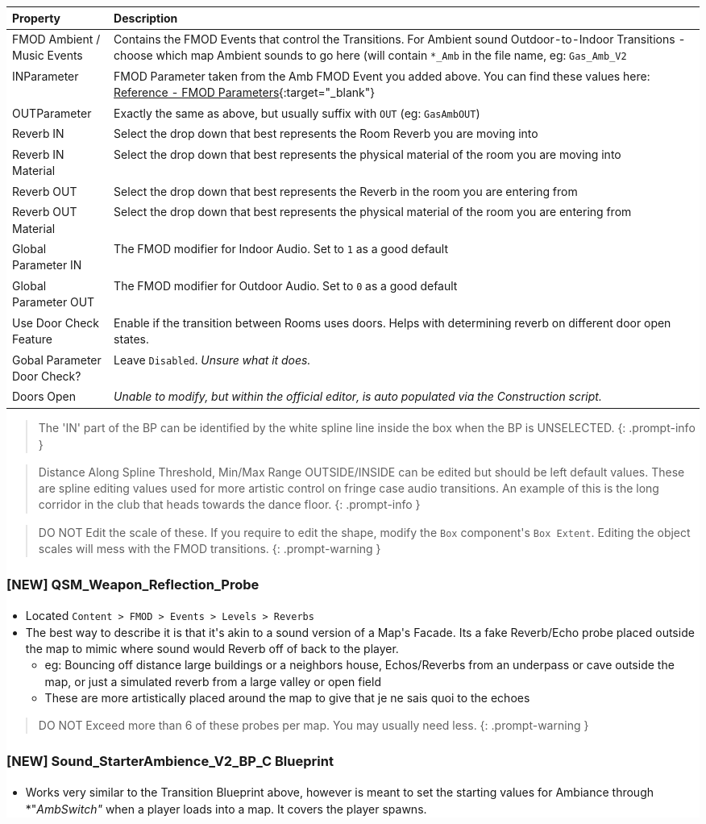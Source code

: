 | Property | Description |
|:---|:---|
| FMOD Ambient / Music Events | Contains the FMOD Events that control the Transitions. For Ambient sound Outdoor-to-Indoor Transitions - choose which map Ambient sounds to go here (will contain `*_Amb` in the file name, eg: `Gas_Amb_V2` |
| INParameter | FMOD Parameter taken from the Amb FMOD Event you added above. You can find these values here: [Reference - FMOD Parameters](){:target="_blank"} |
| OUTParameter | Exactly the same as above, but usually suffix with `OUT` (eg: `GasAmbOUT`) |
| Reverb IN | Select the drop down that best represents the Room Reverb you are moving into |
| Reverb IN Material | Select the drop down that best represents the physical material of the room you are moving into |
| Reverb OUT | Select the drop down that best represents the Reverb in the room you are entering from |
| Reverb OUT Material | Select the drop down that best represents the physical material of the room you are entering from |
| Global Parameter IN | The FMOD modifier for Indoor Audio. Set to `1` as a good default |
| Global Parameter OUT | The FMOD modifier for Outdoor Audio. Set to `0` as a good default |
| Use Door Check Feature | Enable if the transition between Rooms uses doors. Helps with determining reverb on different door open states. |
| Gobal Parameter Door Check? | Leave `Disabled`. *Unsure what it does.* |
| Doors Open | *Unable to modify, but within the official editor, is auto populated via the Construction script.* |

>The 'IN' part of the BP can be identified by the white spline line inside the box when the BP is UNSELECTED.
{: .prompt-info }

>Distance Along Spline Threshold, Min/Max Range OUTSIDE/INSIDE can be edited but should be left default values. These are spline editing values used for more artistic control on fringe case audio transitions. An example of this is the long corridor in the club that heads towards the dance floor.
{: .prompt-info }

>DO NOT Edit the scale of these. If you require to edit the shape, modify the `Box` component's `Box Extent`. Editing the object scales will mess with the FMOD transitions.
{: .prompt-warning }

### [NEW] QSM_Weapon_Reflection_Probe

 * Located `Content > FMOD > Events > Levels > Reverbs`
 * The best way to describe it is that it's akin to a sound version of a Map's Facade. Its a fake Reverb/Echo probe placed outside the map to mimic where sound would Reverb off of back to the player. 
	 * eg: Bouncing off distance large buildings or a neighbors house, Echos/Reverbs from an underpass or cave outside the map, or just a simulated reverb from a large valley or open field
     * These are more artistically placed around the map to give that je ne sais quoi to the echoes

 > DO NOT Exceed more than 6 of these probes per map. You may usually need less. 
 {: .prompt-warning }

### [NEW] Sound_StarterAmbience_V2_BP_C Blueprint

 * Works very similar to the Transition Blueprint above, however is meant to set the starting values for Ambiance through *"*AmbSwitch"* when a player loads into a map. It covers the player spawns.
